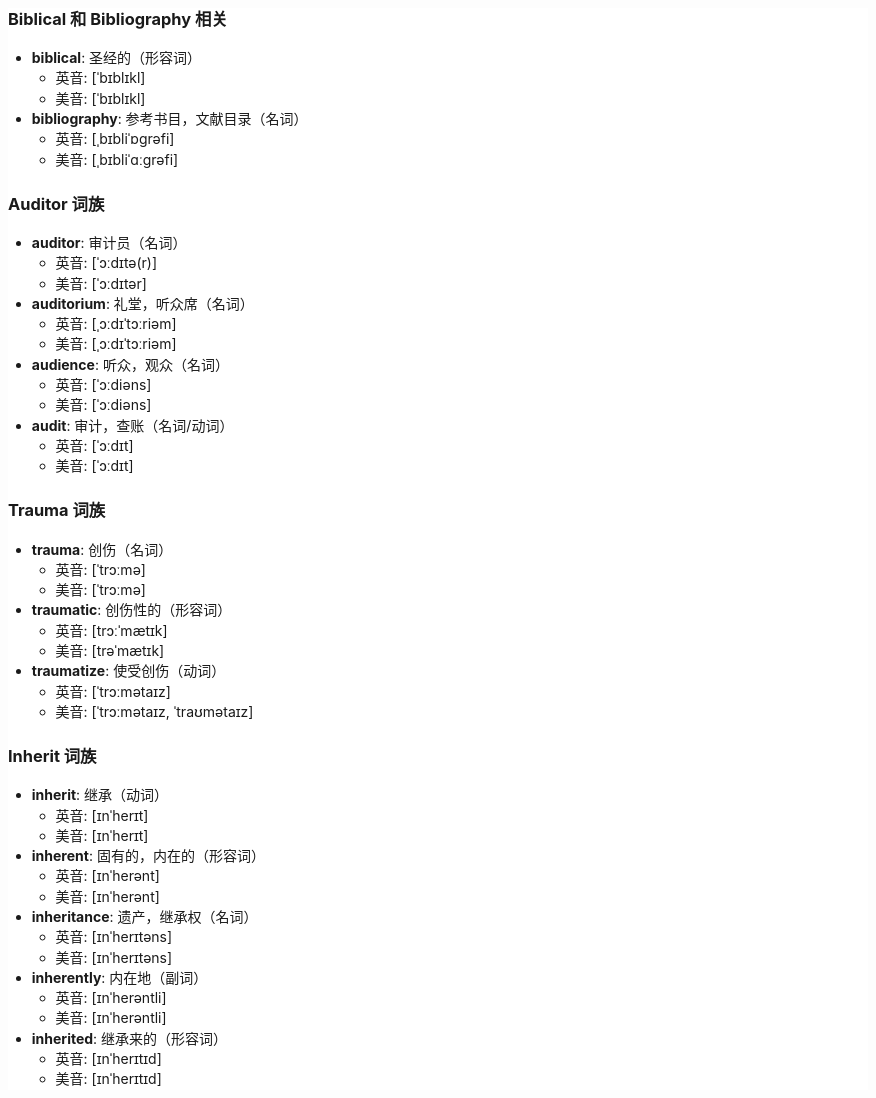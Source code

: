 ### Biblical 和 Bibliography 相关
- **biblical**: 圣经的（形容词）
  - 英音: [ˈbɪblɪkl]
  - 美音: [ˈbɪblɪkl]
- **bibliography**: 参考书目，文献目录（名词）
  - 英音: [ˌbɪbliˈɒɡrəfi]
  - 美音: [ˌbɪbliˈɑːɡrəfi]


### Auditor 词族
- **auditor**: 审计员（名词）
  - 英音: [ˈɔːdɪtə(r)]
  - 美音: [ˈɔːdɪtər]
- **auditorium**: 礼堂，听众席（名词）
  - 英音: [ˌɔːdɪˈtɔːriəm]
  - 美音: [ˌɔːdɪˈtɔːriəm]
- **audience**: 听众，观众（名词）
  - 英音: [ˈɔːdiəns]
  - 美音: [ˈɔːdiəns]
- **audit**: 审计，查账（名词/动词）
  - 英音: [ˈɔːdɪt]
  - 美音: [ˈɔːdɪt]

### Trauma 词族
- **trauma**: 创伤（名词）
  - 英音: [ˈtrɔːmə]
  - 美音: [ˈtrɔːmə]
- **traumatic**: 创伤性的（形容词）
  - 英音: [trɔːˈmætɪk]
  - 美音: [trəˈmætɪk]
- **traumatize**: 使受创伤（动词）
  - 英音: [ˈtrɔːmətaɪz]
  - 美音: [ˈtrɔːmətaɪz, ˈtraʊmətaɪz]

### Inherit 词族
- **inherit**: 继承（动词）
  - 英音: [ɪnˈherɪt]
  - 美音: [ɪnˈherɪt]
- **inherent**: 固有的，内在的（形容词）
  - 英音: [ɪnˈherənt]
  - 美音: [ɪnˈherənt]
- **inheritance**: 遗产，继承权（名词）
  - 英音: [ɪnˈherɪtəns]
  - 美音: [ɪnˈherɪtəns]
- **inherently**: 内在地（副词）
  - 英音: [ɪnˈherəntli]
  - 美音: [ɪnˈherəntli]
- **inherited**: 继承来的（形容词）
  - 英音: [ɪnˈherɪtɪd]
  - 美音: [ɪnˈherɪtɪd]
